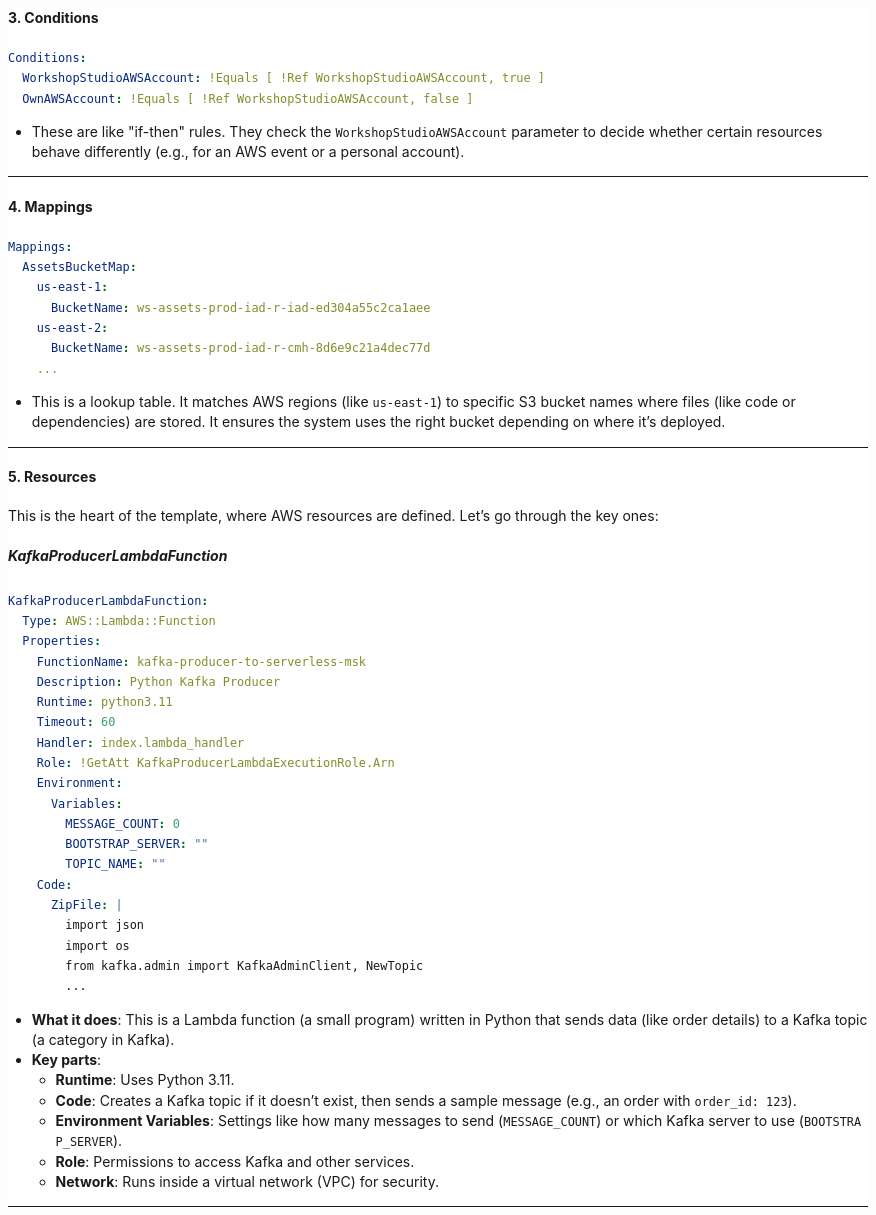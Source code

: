 
#### 3. **Conditions**
```yaml
Conditions:
  WorkshopStudioAWSAccount: !Equals [ !Ref WorkshopStudioAWSAccount, true ]
  OwnAWSAccount: !Equals [ !Ref WorkshopStudioAWSAccount, false ]
```
- These are like "if-then" rules. They check the `WorkshopStudioAWSAccount` parameter to decide whether certain resources behave differently (e.g., for an AWS event or a personal account).

---

#### 4. **Mappings**
```yaml
Mappings:
  AssetsBucketMap:
    us-east-1:
      BucketName: ws-assets-prod-iad-r-iad-ed304a55c2ca1aee
    us-east-2:
      BucketName: ws-assets-prod-iad-r-cmh-8d6e9c21a4dec77d
    ...
```
- This is a lookup table. It matches AWS regions (like `us-east-1`) to specific S3 bucket names where files (like code or dependencies) are stored. It ensures the system uses the right bucket depending on where it’s deployed.

---

#### 5. **Resources**
This is the heart of the template, where AWS resources are defined. Let’s go through the key ones:

##### **KafkaProducerLambdaFunction**
```yaml
KafkaProducerLambdaFunction:
  Type: AWS::Lambda::Function
  Properties:
    FunctionName: kafka-producer-to-serverless-msk
    Description: Python Kafka Producer
    Runtime: python3.11
    Timeout: 60
    Handler: index.lambda_handler
    Role: !GetAtt KafkaProducerLambdaExecutionRole.Arn
    Environment:
      Variables:
        MESSAGE_COUNT: 0
        BOOTSTRAP_SERVER: ""
        TOPIC_NAME: ""
    Code:
      ZipFile: |
        import json
        import os
        from kafka.admin import KafkaAdminClient, NewTopic
        ...
```
- **What it does**: This is a Lambda function (a small program) written in Python that sends data (like order details) to a Kafka topic (a category in Kafka).
- **Key parts**:
  - **Runtime**: Uses Python 3.11.
  - **Code**: Creates a Kafka topic if it doesn’t exist, then sends a sample message (e.g., an order with `order_id: 123`).
  - **Environment Variables**: Settings like how many messages to send (`MESSAGE_COUNT`) or which Kafka server to use (`BOOTSTRAP_SERVER`).
  - **Role**: Permissions to access Kafka and other services.
  - **Network**: Runs inside a virtual network (VPC) for security.

---
